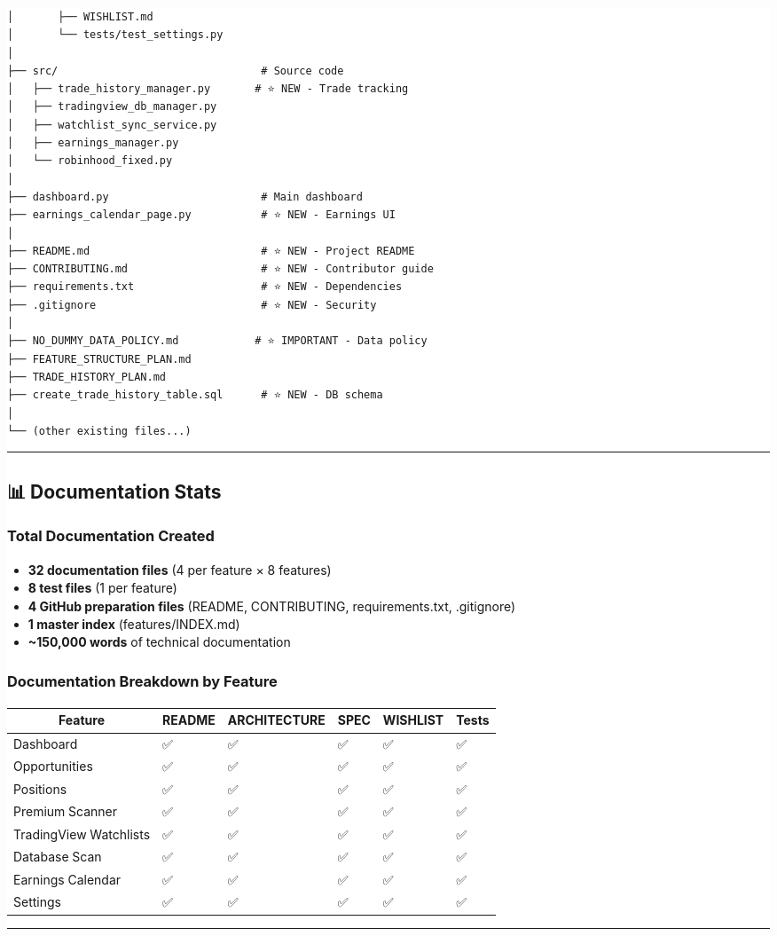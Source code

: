 ```
│       ├── WISHLIST.md
│       └── tests/test_settings.py
│
├── src/                                # Source code
│   ├── trade_history_manager.py       # ⭐ NEW - Trade tracking
│   ├── tradingview_db_manager.py
│   ├── watchlist_sync_service.py
│   ├── earnings_manager.py
│   └── robinhood_fixed.py
│
├── dashboard.py                        # Main dashboard
├── earnings_calendar_page.py           # ⭐ NEW - Earnings UI
│
├── README.md                           # ⭐ NEW - Project README
├── CONTRIBUTING.md                     # ⭐ NEW - Contributor guide
├── requirements.txt                    # ⭐ NEW - Dependencies
├── .gitignore                          # ⭐ NEW - Security
│
├── NO_DUMMY_DATA_POLICY.md            # ⭐ IMPORTANT - Data policy
├── FEATURE_STRUCTURE_PLAN.md
├── TRADE_HISTORY_PLAN.md
├── create_trade_history_table.sql      # ⭐ NEW - DB schema
│
└── (other existing files...)
```

---

## 📊 Documentation Stats

### Total Documentation Created
- **32 documentation files** (4 per feature × 8 features)
- **8 test files** (1 per feature)
- **4 GitHub preparation files** (README, CONTRIBUTING, requirements.txt, .gitignore)
- **1 master index** (features/INDEX.md)
- **~150,000 words** of technical documentation

### Documentation Breakdown by Feature

| Feature | README | ARCHITECTURE | SPEC | WISHLIST | Tests |
|---------|--------|--------------|------|----------|-------|
| Dashboard | ✅ | ✅ | ✅ | ✅ | ✅ |
| Opportunities | ✅ | ✅ | ✅ | ✅ | ✅ |
| Positions | ✅ | ✅ | ✅ | ✅ | ✅ |
| Premium Scanner | ✅ | ✅ | ✅ | ✅ | ✅ |
| TradingView Watchlists | ✅ | ✅ | ✅ | ✅ | ✅ |
| Database Scan | ✅ | ✅ | ✅ | ✅ | ✅ |
| Earnings Calendar | ✅ | ✅ | ✅ | ✅ | ✅ |
| Settings | ✅ | ✅ | ✅ | ✅ | ✅ |

---